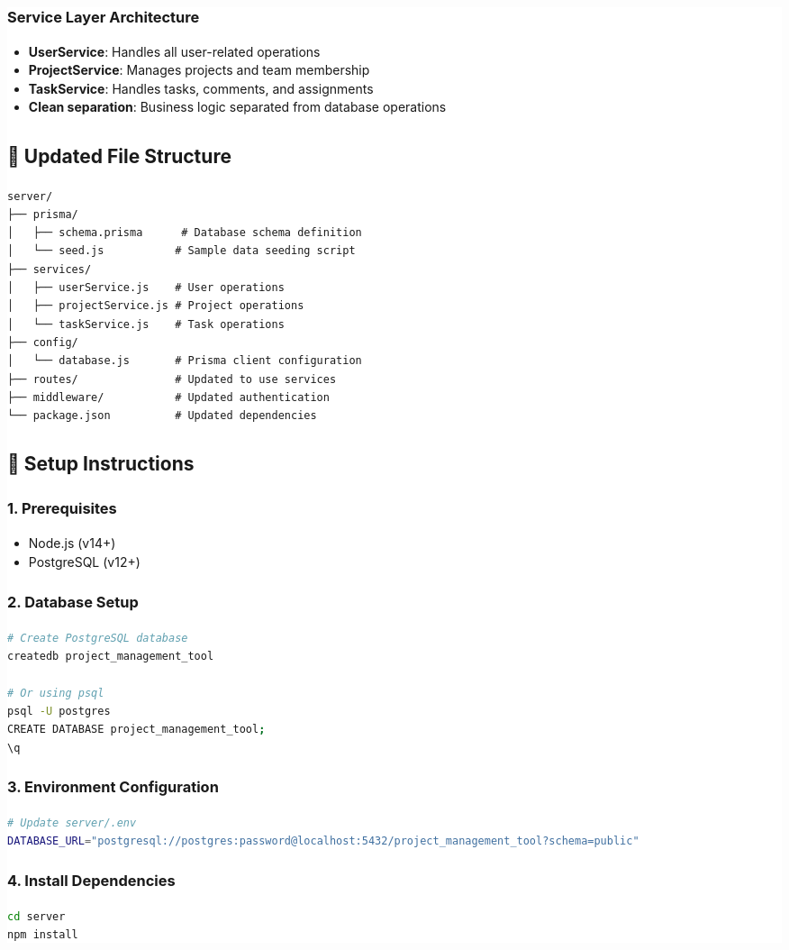 ### Service Layer Architecture
- **UserService**: Handles all user-related operations
- **ProjectService**: Manages projects and team membership
- **TaskService**: Handles tasks, comments, and assignments
- **Clean separation**: Business logic separated from database operations

## 📁 Updated File Structure

```
server/
├── prisma/
│   ├── schema.prisma      # Database schema definition
│   └── seed.js           # Sample data seeding script
├── services/
│   ├── userService.js    # User operations
│   ├── projectService.js # Project operations
│   └── taskService.js    # Task operations
├── config/
│   └── database.js       # Prisma client configuration
├── routes/               # Updated to use services
├── middleware/           # Updated authentication
└── package.json          # Updated dependencies
```

## 🚀 Setup Instructions

### 1. Prerequisites
- Node.js (v14+)
- PostgreSQL (v12+)

### 2. Database Setup
```bash
# Create PostgreSQL database
createdb project_management_tool

# Or using psql
psql -U postgres
CREATE DATABASE project_management_tool;
\q
```

### 3. Environment Configuration
```bash
# Update server/.env
DATABASE_URL="postgresql://postgres:password@localhost:5432/project_management_tool?schema=public"
```

### 4. Install Dependencies
```bash
cd server
npm install
```
